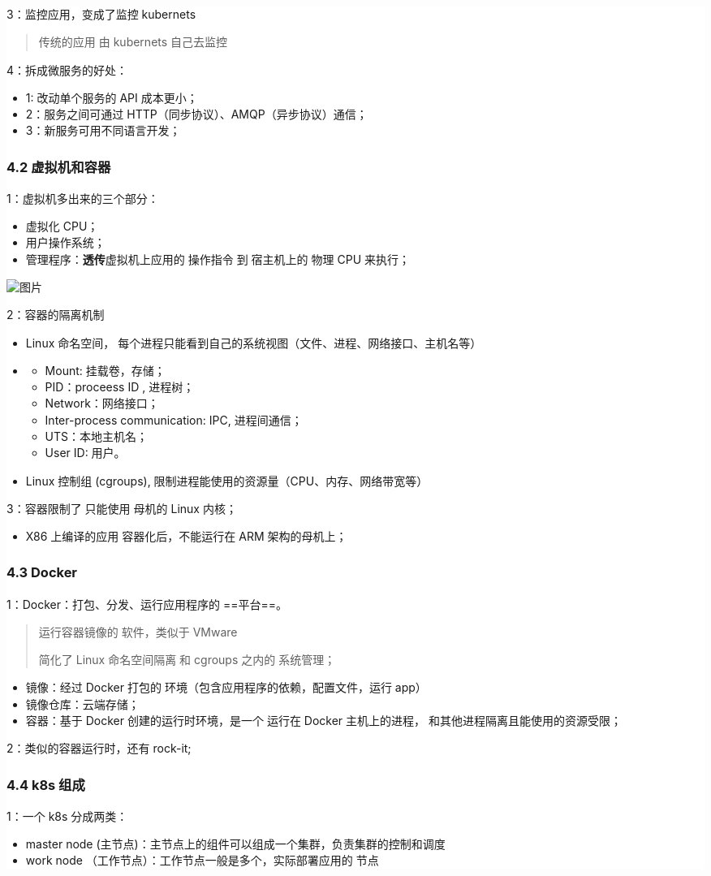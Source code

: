 3：监控应用，变成了监控 kubernets

> 传统的应用 由 kubernets 自己去监控

4：拆成微服务的好处：

- 1: 改动单个服务的 API 成本更小；
- 2：服务之间可通过 HTTP（同步协议）、AMQP（异步协议）通信；
- 3：新服务可用不同语言开发；

### 4.2 虚拟机和容器

1：虚拟机多出来的三个部分：

- 虚拟化 CPU；
- 用户操作系统；
- 管理程序：**透传**虚拟机上应用的 操作指令 到 宿主机上的 物理 CPU 来执行；

![图片](https://mmbiz.qpic.cn/mmbiz_jpg/j3gficicyOvasf2bKlI7ShtJ2pmImicobhgJhIib4cRaWHRBFbXKg8B3iaI95foR4L5CXw4ORDmegHFPSibpGcxvQs3A/640?wx_fmt=jpeg&wxfrom=5&wx_lazy=1&wx_co=1)

2：容器的隔离机制

- Linux 命名空间， 每个进程只能看到自己的系统视图（文件、进程、网络接口、主机名等）

- - Mount: 挂载卷，存储；
  - PID：proceess ID , 进程树；
  - Network：网络接口；
  - Inter-process communication: IPC, 进程间通信；
  - UTS：本地主机名；
  - User ID: 用户。

- Linux 控制组 (cgroups), 限制进程能使用的资源量（CPU、内存、网络带宽等）

3：容器限制了 只能使用 母机的 Linux 内核；

- X86 上编译的应用 容器化后，不能运行在 ARM 架构的母机上；

### 4.3 Docker

1：Docker：打包、分发、运行应用程序的 ==平台==。

> 运行容器镜像的 软件，类似于 VMware
>
> 简化了 Linux 命名空间隔离 和 cgroups 之内的 系统管理；

- 镜像：经过 Docker 打包的 环境（包含应用程序的依赖，配置文件，运行 app）
- 镜像仓库：云端存储；
- 容器：基于 Docker 创建的运行时环境，是一个 运行在 Docker 主机上的进程， 和其他进程隔离且能使用的资源受限；

2：类似的容器运行时，还有 rock-it;

### 4.4 k8s 组成

1：一个 k8s 分成两类：

- master node (主节点)：主节点上的组件可以组成一个集群，负责集群的控制和调度
- work node （工作节点）：工作节点一般是多个，实际部署应用的 节点
